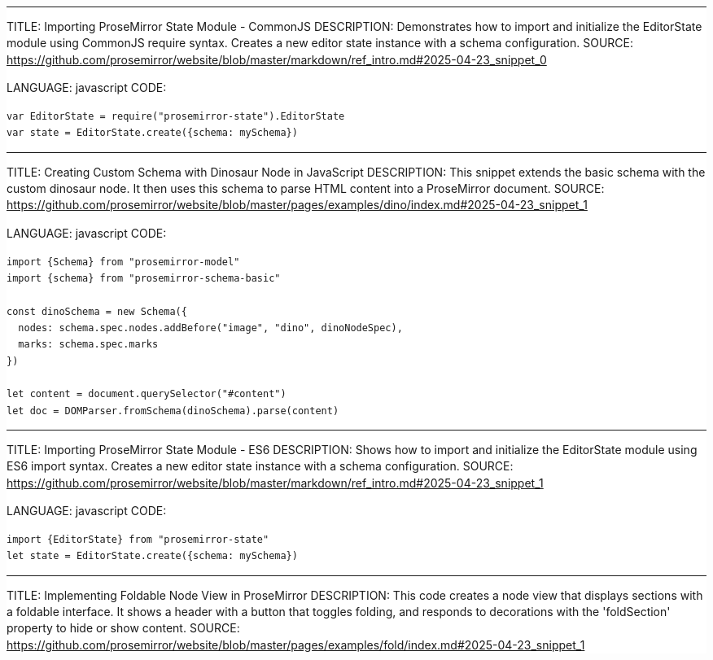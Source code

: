 ----------------------------------------

TITLE: Importing ProseMirror State Module - CommonJS
DESCRIPTION: Demonstrates how to import and initialize the EditorState module using CommonJS require syntax. Creates a new editor state instance with a schema configuration.
SOURCE: https://github.com/prosemirror/website/blob/master/markdown/ref_intro.md#2025-04-23_snippet_0

LANGUAGE: javascript
CODE:
```
var EditorState = require("prosemirror-state").EditorState
var state = EditorState.create({schema: mySchema})
```

----------------------------------------

TITLE: Creating Custom Schema with Dinosaur Node in JavaScript
DESCRIPTION: This snippet extends the basic schema with the custom dinosaur node. It then uses this schema to parse HTML content into a ProseMirror document.
SOURCE: https://github.com/prosemirror/website/blob/master/pages/examples/dino/index.md#2025-04-23_snippet_1

LANGUAGE: javascript
CODE:
```
import {Schema} from "prosemirror-model"
import {schema} from "prosemirror-schema-basic"

const dinoSchema = new Schema({
  nodes: schema.spec.nodes.addBefore("image", "dino", dinoNodeSpec),
  marks: schema.spec.marks
})

let content = document.querySelector("#content")
let doc = DOMParser.fromSchema(dinoSchema).parse(content)
```

----------------------------------------

TITLE: Importing ProseMirror State Module - ES6
DESCRIPTION: Shows how to import and initialize the EditorState module using ES6 import syntax. Creates a new editor state instance with a schema configuration.
SOURCE: https://github.com/prosemirror/website/blob/master/markdown/ref_intro.md#2025-04-23_snippet_1

LANGUAGE: javascript
CODE:
```
import {EditorState} from "prosemirror-state"
let state = EditorState.create({schema: mySchema})
```

----------------------------------------

TITLE: Implementing Foldable Node View in ProseMirror
DESCRIPTION: This code creates a node view that displays sections with a foldable interface. It shows a header with a button that toggles folding, and responds to decorations with the 'foldSection' property to hide or show content.
SOURCE: https://github.com/prosemirror/website/blob/master/pages/examples/fold/index.md#2025-04-23_snippet_1
